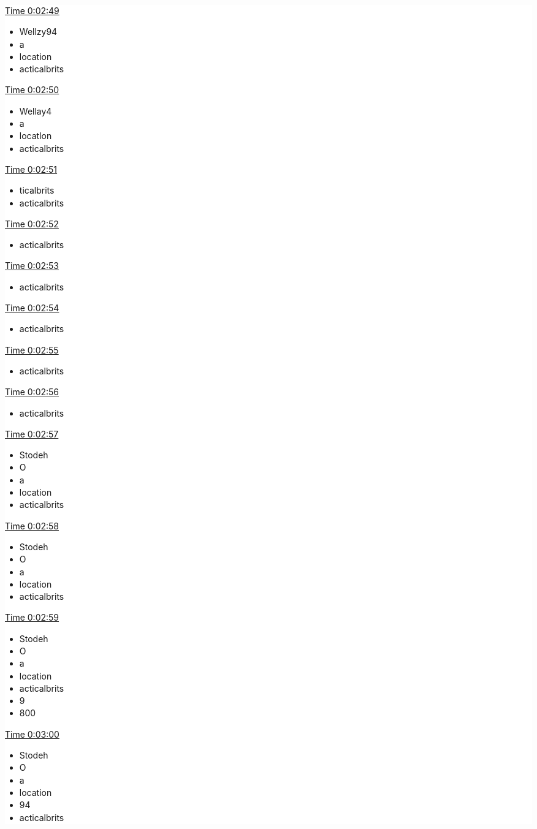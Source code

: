  [Time 0:02:49](https://youtu.be/005s6TUZbsY?t=164) 
- Wellzy94 
- a 
- location 
- acticalbrits 

 [Time 0:02:50](https://youtu.be/005s6TUZbsY?t=165) 
- Wellay4 
- a 
- locatlon 
- acticalbrits 

 [Time 0:02:51](https://youtu.be/005s6TUZbsY?t=166) 
- ticalbrits 
- acticalbrits 

 [Time 0:02:52](https://youtu.be/005s6TUZbsY?t=167) 
- acticalbrits 

 [Time 0:02:53](https://youtu.be/005s6TUZbsY?t=168) 
- acticalbrits 

 [Time 0:02:54](https://youtu.be/005s6TUZbsY?t=169) 
- acticalbrits 

 [Time 0:02:55](https://youtu.be/005s6TUZbsY?t=170) 
- acticalbrits 

 [Time 0:02:56](https://youtu.be/005s6TUZbsY?t=171) 
- acticalbrits 

 [Time 0:02:57](https://youtu.be/005s6TUZbsY?t=172) 
- Stodeh 
- O 
- a 
- location 
- acticalbrits 

 [Time 0:02:58](https://youtu.be/005s6TUZbsY?t=173) 
- Stodeh 
- O 
- a 
- location 
- acticalbrits 

 [Time 0:02:59](https://youtu.be/005s6TUZbsY?t=174) 
- Stodeh 
- O 
- a 
- location 
- acticalbrits 
- 9 
- 800 

 [Time 0:03:00](https://youtu.be/005s6TUZbsY?t=175) 
- Stodeh 
- O 
- a 
- location 
- 94 
- acticalbrits 
